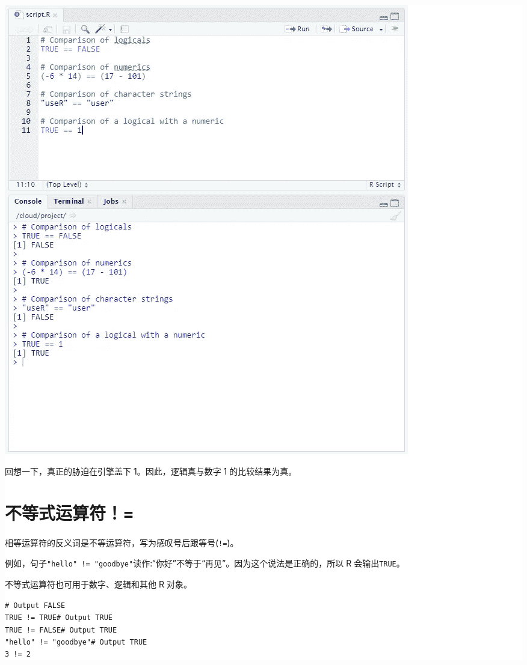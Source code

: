 ![](img/83a564ed101446b4ea3b09d7f82ef1df.png)

回想一下，真正的胁迫在引擎盖下 1。因此，逻辑真与数字 1 的比较结果为真。

# 不等式运算符！=

相等运算符的反义词是不等运算符，写为感叹号后跟等号(`!=`)。

例如，句子`"hello" != "goodbye"`读作:“你好”不等于“再见”。因为这个说法是正确的，所以 R 会输出`TRUE`。

不等式运算符也可用于数字、逻辑和其他 R 对象。

```
# Output FALSE
TRUE != TRUE# Output TRUE
TRUE != FALSE# Output TRUE
"hello" != "goodbye"# Output TRUE
3 != 2
```
